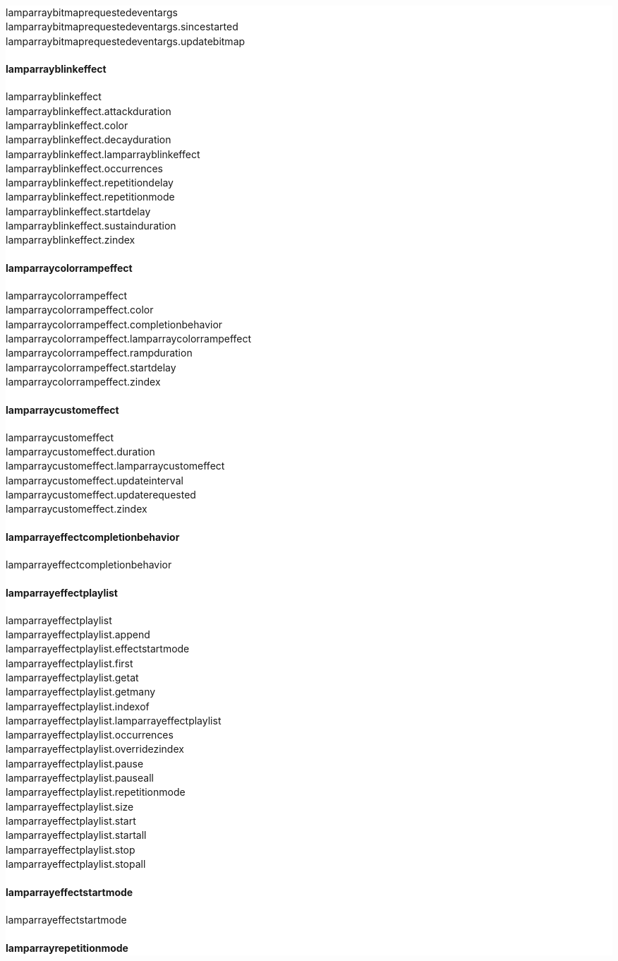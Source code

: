 lamparraybitmaprequestedeventargs <br> lamparraybitmaprequestedeventargs.sincestarted <br> lamparraybitmaprequestedeventargs.updatebitmap

#### [<a name="lamparrayblinkeffect"></a>lamparrayblinkeffect](https://docs.microsoft.com/uwp/api/windows.devices.lights.effects.lamparrayblinkeffect)

lamparrayblinkeffect <br> lamparrayblinkeffect.attackduration <br> lamparrayblinkeffect.color <br> lamparrayblinkeffect.decayduration <br> lamparrayblinkeffect.lamparrayblinkeffect <br> lamparrayblinkeffect.occurrences <br> lamparrayblinkeffect.repetitiondelay <br> lamparrayblinkeffect.repetitionmode <br> lamparrayblinkeffect.startdelay <br> lamparrayblinkeffect.sustainduration <br> lamparrayblinkeffect.zindex

#### [<a name="lamparraycolorrampeffect"></a>lamparraycolorrampeffect](https://docs.microsoft.com/uwp/api/windows.devices.lights.effects.lamparraycolorrampeffect)

lamparraycolorrampeffect <br> lamparraycolorrampeffect.color <br> lamparraycolorrampeffect.completionbehavior <br> lamparraycolorrampeffect.lamparraycolorrampeffect <br> lamparraycolorrampeffect.rampduration <br> lamparraycolorrampeffect.startdelay <br> lamparraycolorrampeffect.zindex

#### [<a name="lamparraycustomeffect"></a>lamparraycustomeffect](https://docs.microsoft.com/uwp/api/windows.devices.lights.effects.lamparraycustomeffect)

lamparraycustomeffect <br> lamparraycustomeffect.duration <br> lamparraycustomeffect.lamparraycustomeffect <br> lamparraycustomeffect.updateinterval <br> lamparraycustomeffect.updaterequested <br> lamparraycustomeffect.zindex

#### [<a name="lamparrayeffectcompletionbehavior"></a>lamparrayeffectcompletionbehavior](https://docs.microsoft.com/uwp/api/windows.devices.lights.effects.lamparrayeffectcompletionbehavior)

lamparrayeffectcompletionbehavior

#### [<a name="lamparrayeffectplaylist"></a>lamparrayeffectplaylist](https://docs.microsoft.com/uwp/api/windows.devices.lights.effects.lamparrayeffectplaylist)

lamparrayeffectplaylist <br> lamparrayeffectplaylist.append <br> lamparrayeffectplaylist.effectstartmode <br> lamparrayeffectplaylist.first <br> lamparrayeffectplaylist.getat <br> lamparrayeffectplaylist.getmany <br> lamparrayeffectplaylist.indexof <br> lamparrayeffectplaylist.lamparrayeffectplaylist <br> lamparrayeffectplaylist.occurrences <br> lamparrayeffectplaylist.overridezindex <br> lamparrayeffectplaylist.pause <br> lamparrayeffectplaylist.pauseall <br> lamparrayeffectplaylist.repetitionmode <br> lamparrayeffectplaylist.size <br> lamparrayeffectplaylist.start <br> lamparrayeffectplaylist.startall <br> lamparrayeffectplaylist.stop <br> lamparrayeffectplaylist.stopall

#### [<a name="lamparrayeffectstartmode"></a>lamparrayeffectstartmode](https://docs.microsoft.com/uwp/api/windows.devices.lights.effects.lamparrayeffectstartmode)

lamparrayeffectstartmode

#### [<a name="lamparrayrepetitionmode"></a>lamparrayrepetitionmode](https://docs.microsoft.com/uwp/api/windows.devices.lights.effects.lamparrayrepetitionmode)
